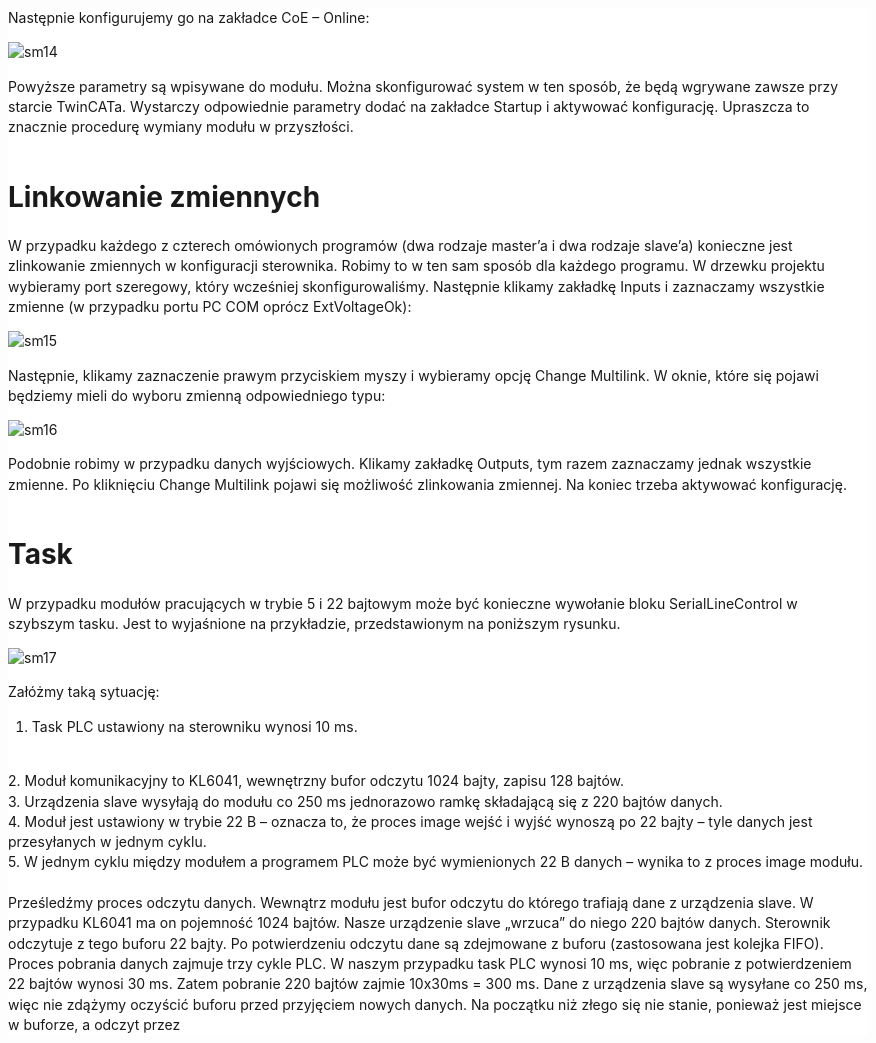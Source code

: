 Następnie konfigurujemy go na zakładce CoE – Online:

![sm14](https://ba-pl.github.io/wiki/assets/images/SerialComm/sm14.png "sm14")

Powyższe parametry są wpisywane do modułu. Można skonfigurować system w ten sposób, że będą wgrywane zawsze przy starcie TwinCATa. Wystarczy odpowiednie parametry dodać na zakładce Startup i aktywować konfigurację. Upraszcza to znacznie procedurę wymiany modułu w przyszłości.
# Linkowanie zmiennych 
W przypadku każdego z czterech omówionych programów (dwa rodzaje master’a i dwa rodzaje slave’a) konieczne jest zlinkowanie zmiennych w konfiguracji sterownika. Robimy to w ten sam sposób dla każdego programu. W drzewku projektu wybieramy port szeregowy, który wcześniej skonfigurowaliśmy. Następnie klikamy zakładkę Inputs i zaznaczamy wszystkie zmienne (w przypadku portu PC COM oprócz ExtVoltageOk):

![sm15](https://ba-pl.github.io/wiki/assets/images/SerialComm/sm15.png "sm15")

Następnie, klikamy zaznaczenie prawym przyciskiem myszy i wybieramy opcję Change Multilink. W oknie, które się pojawi będziemy mieli do wyboru zmienną odpowiedniego typu:

![sm16](https://ba-pl.github.io/wiki/assets/images/SerialComm/sm16.png "sm16")

Podobnie robimy w przypadku danych wyjściowych. Klikamy zakładkę Outputs, tym razem zaznaczamy jednak wszystkie zmienne. Po kliknięciu Change Multilink pojawi się możliwość zlinkowania zmiennej. Na koniec trzeba aktywować konfigurację.
# Task 
W przypadku modułów pracujących w trybie 5 i 22 bajtowym może być konieczne wywołanie bloku
SerialLineControl w szybszym tasku. Jest to wyjaśnione na przykładzie, przedstawionym na poniższym rysunku.

![sm17](https://ba-pl.github.io/wiki/assets/images/SerialComm/sm17.png "sm17")

Załóżmy taką sytuację:
<br>
1. Task PLC ustawiony na sterowniku wynosi 10 ms.
<br>
2. Moduł komunikacyjny to KL6041, wewnętrzny bufor odczytu 1024 bajty, zapisu 128 bajtów.
<br>
3. Urządzenia slave wysyłają do modułu co 250 ms jednorazowo ramkę składającą się z 220 bajtów
danych.
<br>
4. Moduł jest ustawiony w trybie 22 B – oznacza to, że proces image wejść i wyjść wynoszą po 22 bajty –
tyle danych jest przesyłanych w jednym cyklu.
<br>
5. W jednym cyklu między modułem a programem PLC może być wymienionych 22 B danych – wynika to
z proces image modułu.

<br>
<br>
Prześledźmy proces odczytu danych. Wewnątrz modułu jest bufor odczytu do którego trafiają dane z
urządzenia slave. W przypadku KL6041 ma on pojemność 1024 bajtów. Nasze urządzenie slave „wrzuca” do niego
220 bajtów danych. Sterownik odczytuje z tego buforu 22 bajty. Po potwierdzeniu odczytu dane są zdejmowane z
buforu (zastosowana jest kolejka FIFO). Proces pobrania danych zajmuje trzy cykle PLC. W naszym przypadku task
PLC wynosi 10 ms, więc pobranie z potwierdzeniem 22 bajtów wynosi 30 ms. Zatem pobranie 220 bajtów zajmie
10x30ms = 300 ms. Dane z urządzenia slave są wysyłane co 250 ms, więc nie zdążymy oczyścić buforu przed
przyjęciem nowych danych. Na początku niż złego się nie stanie, ponieważ jest miejsce w buforze, a odczyt przez